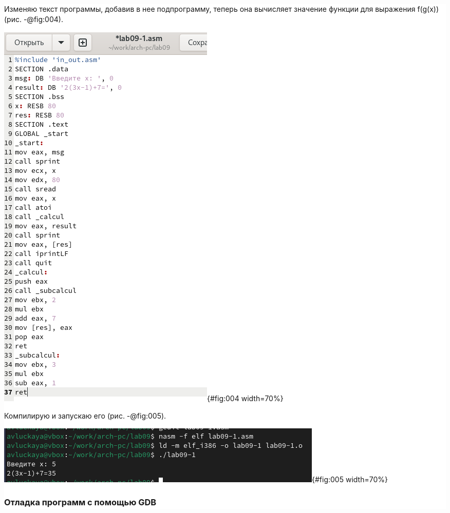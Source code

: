 Изменяю текст программы, добавив в нее подпрограмму, теперь она вычисляет значение функции для выражения f(g(x)) (рис. -@fig:004).

![Изменение программы первого листинга](image/4.png){#fig:004 width=70%}

Компилирую и запускаю его (рис. -@fig:005).

![Запуск программы из листинга](image/5.png){#fig:005 width=70%}

### Отладка программ с помощью GDB
